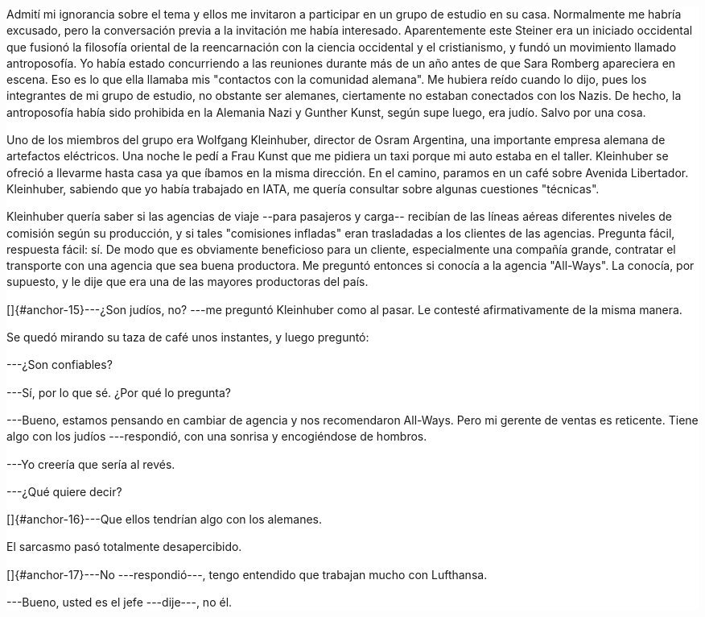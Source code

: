 Admití mi ignorancia sobre el tema y ellos me invitaron a participar en
un grupo de estudio en su casa. Normalmente me habría excusado, pero la
conversación previa a la invitación me había interesado. Aparentemente
este Steiner era un iniciado occidental que fusionó la filosofía
oriental de la reencarnación con la ciencia occidental y el
cristianismo, y fundó un movimiento llamado antroposofía. Yo había
estado concurriendo a las reuniones durante más de un año antes de que
Sara Romberg apareciera en escena. Eso es lo que ella llamaba mis
"contactos con la comunidad alemana". Me hubiera reído cuando lo dijo,
pues los integrantes de mi grupo de estudio, no obstante ser alemanes,
ciertamente no estaban conectados con los Nazis. De hecho, la
antroposofía había sido prohibida en la Alemania Nazi y Gunther Kunst,
según supe luego, era judío. Salvo por una cosa.

Uno de los miembros del grupo era Wolfgang Kleinhuber, director de Osram
Argentina, una importante empresa alemana de artefactos eléctricos. Una
noche le pedí a Frau Kunst que me pidiera un taxi porque mi auto estaba
en el taller. Kleinhuber se ofreció a llevarme hasta casa ya que íbamos
en la misma dirección. En el camino, paramos en un café sobre Avenida
Libertador. Kleinhuber, sabiendo que yo había trabajado en IATA, me
quería consultar sobre algunas cuestiones "técnicas".

Kleinhuber quería saber si las agencias de viaje --para pasajeros y
carga-- recibían de las líneas aéreas diferentes niveles de comisión
según su producción, y si tales "comisiones infladas" eran trasladadas a
los clientes de las agencias. Pregunta fácil, respuesta fácil: sí. De
modo que es obviamente beneficioso para un cliente, especialmente una
compañía grande, contratar el transporte con una agencia que sea buena
productora. Me preguntó entonces si conocía a la agencia "All-Ways". La
conocía, por supuesto, y le dije que era una de las mayores productoras
del país.

[]{#anchor-15}---¿Son judíos, no? ---me preguntó Kleinhuber como al
pasar. Le contesté afirmativamente de la misma manera.

Se quedó mirando su taza de café unos instantes, y luego preguntó:

---¿Son confiables?

---Sí, por lo que sé. ¿Por qué lo pregunta?

---Bueno, estamos pensando en cambiar de agencia y nos recomendaron
All-Ways. Pero mi gerente de ventas es reticente. Tiene algo con los
judíos ---respondió, con una sonrisa y encogiéndose de hombros.

---Yo creería que sería al revés.

---¿Qué quiere decir?

[]{#anchor-16}---Que ellos tendrían algo con los alemanes.

El sarcasmo pasó totalmente desapercibido.

[]{#anchor-17}---No ---respondió---, tengo entendido que trabajan mucho
con Lufthansa.

---Bueno, usted es el jefe ---dije---, no él.
